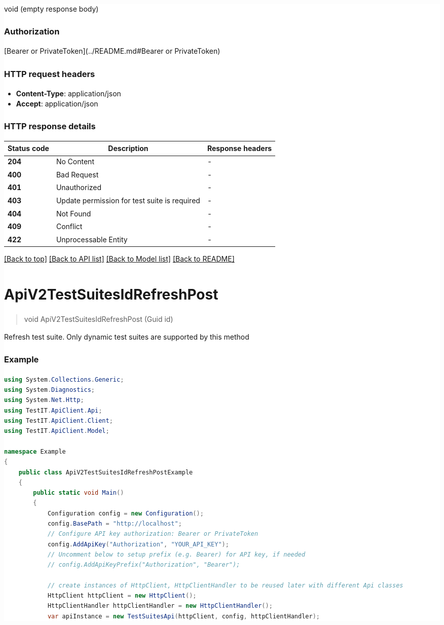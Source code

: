 void (empty response body)

### Authorization

[Bearer or PrivateToken](../README.md#Bearer or PrivateToken)

### HTTP request headers

 - **Content-Type**: application/json
 - **Accept**: application/json


### HTTP response details
| Status code | Description | Response headers |
|-------------|-------------|------------------|
| **204** | No Content |  -  |
| **400** | Bad Request |  -  |
| **401** | Unauthorized |  -  |
| **403** | Update permission for test suite is required |  -  |
| **404** | Not Found |  -  |
| **409** | Conflict |  -  |
| **422** | Unprocessable Entity |  -  |

[[Back to top]](#) [[Back to API list]](../README.md#documentation-for-api-endpoints) [[Back to Model list]](../README.md#documentation-for-models) [[Back to README]](../README.md)

<a id="apiv2testsuitesidrefreshpost"></a>
# **ApiV2TestSuitesIdRefreshPost**
> void ApiV2TestSuitesIdRefreshPost (Guid id)

Refresh test suite. Only dynamic test suites are supported by this method

### Example
```csharp
using System.Collections.Generic;
using System.Diagnostics;
using System.Net.Http;
using TestIT.ApiClient.Api;
using TestIT.ApiClient.Client;
using TestIT.ApiClient.Model;

namespace Example
{
    public class ApiV2TestSuitesIdRefreshPostExample
    {
        public static void Main()
        {
            Configuration config = new Configuration();
            config.BasePath = "http://localhost";
            // Configure API key authorization: Bearer or PrivateToken
            config.AddApiKey("Authorization", "YOUR_API_KEY");
            // Uncomment below to setup prefix (e.g. Bearer) for API key, if needed
            // config.AddApiKeyPrefix("Authorization", "Bearer");

            // create instances of HttpClient, HttpClientHandler to be reused later with different Api classes
            HttpClient httpClient = new HttpClient();
            HttpClientHandler httpClientHandler = new HttpClientHandler();
            var apiInstance = new TestSuitesApi(httpClient, config, httpClientHandler);
```
